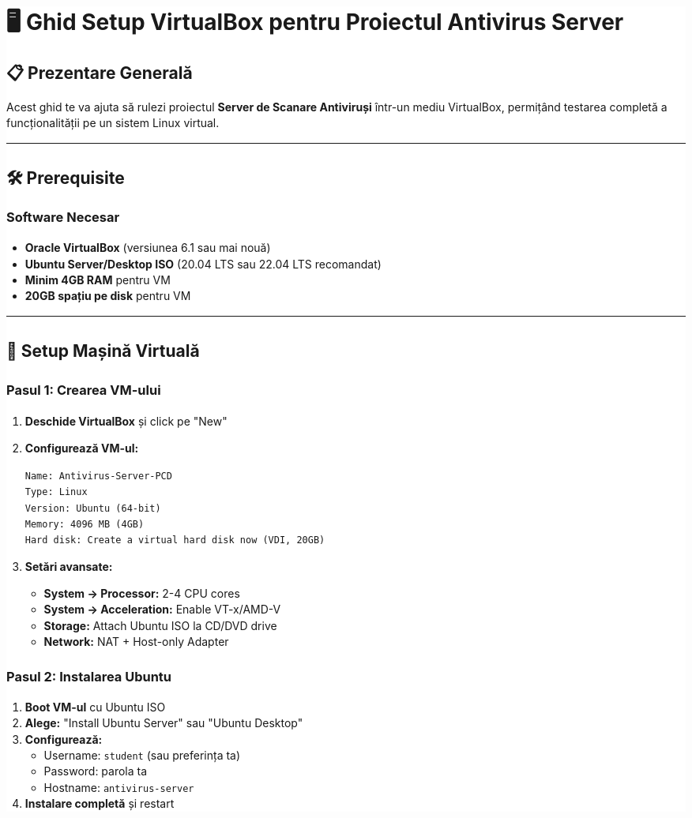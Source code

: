 # 🖥️ Ghid Setup VirtualBox pentru Proiectul Antivirus Server

## 📋 Prezentare Generală

Acest ghid te va ajuta să rulezi proiectul **Server de Scanare Antiviruși** într-un mediu VirtualBox, permițând testarea completă a funcționalității pe un sistem Linux virtual.

---

## 🛠️ Prerequisite

### Software Necesar
- **Oracle VirtualBox** (versiunea 6.1 sau mai nouă)
- **Ubuntu Server/Desktop ISO** (20.04 LTS sau 22.04 LTS recomandat)
- **Minim 4GB RAM** pentru VM
- **20GB spațiu pe disk** pentru VM

---

## 🔧 Setup Mașină Virtuală

### Pasul 1: Crearea VM-ului

1. **Deschide VirtualBox** și click pe "New"
2. **Configurează VM-ul:**
   ```
   Name: Antivirus-Server-PCD
   Type: Linux
   Version: Ubuntu (64-bit)
   Memory: 4096 MB (4GB)
   Hard disk: Create a virtual hard disk now (VDI, 20GB)
   ```

3. **Setări avansate:**
   - **System → Processor:** 2-4 CPU cores
   - **System → Acceleration:** Enable VT-x/AMD-V
   - **Storage:** Attach Ubuntu ISO la CD/DVD drive
   - **Network:** NAT + Host-only Adapter

### Pasul 2: Instalarea Ubuntu

1. **Boot VM-ul** cu Ubuntu ISO
2. **Alege:** "Install Ubuntu Server" sau "Ubuntu Desktop"
3. **Configurează:**
   - Username: `student` (sau preferința ta)
   - Password: parola ta
   - Hostname: `antivirus-server`
4. **Instalare completă** și restart
